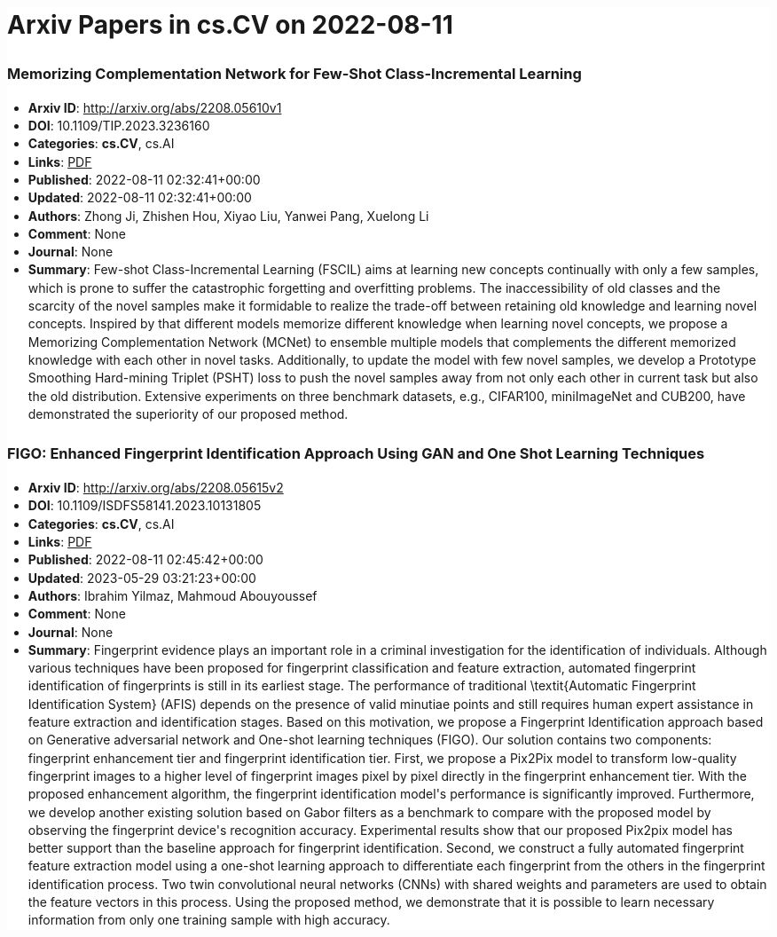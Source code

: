 # Arxiv Papers in cs.CV on 2022-08-11
### Memorizing Complementation Network for Few-Shot Class-Incremental Learning
- **Arxiv ID**: http://arxiv.org/abs/2208.05610v1
- **DOI**: 10.1109/TIP.2023.3236160
- **Categories**: **cs.CV**, cs.AI
- **Links**: [PDF](http://arxiv.org/pdf/2208.05610v1)
- **Published**: 2022-08-11 02:32:41+00:00
- **Updated**: 2022-08-11 02:32:41+00:00
- **Authors**: Zhong Ji, Zhishen Hou, Xiyao Liu, Yanwei Pang, Xuelong Li
- **Comment**: None
- **Journal**: None
- **Summary**: Few-shot Class-Incremental Learning (FSCIL) aims at learning new concepts continually with only a few samples, which is prone to suffer the catastrophic forgetting and overfitting problems. The inaccessibility of old classes and the scarcity of the novel samples make it formidable to realize the trade-off between retaining old knowledge and learning novel concepts. Inspired by that different models memorize different knowledge when learning novel concepts, we propose a Memorizing Complementation Network (MCNet) to ensemble multiple models that complements the different memorized knowledge with each other in novel tasks. Additionally, to update the model with few novel samples, we develop a Prototype Smoothing Hard-mining Triplet (PSHT) loss to push the novel samples away from not only each other in current task but also the old distribution. Extensive experiments on three benchmark datasets, e.g., CIFAR100, miniImageNet and CUB200, have demonstrated the superiority of our proposed method.



### FIGO: Enhanced Fingerprint Identification Approach Using GAN and One Shot Learning Techniques
- **Arxiv ID**: http://arxiv.org/abs/2208.05615v2
- **DOI**: 10.1109/ISDFS58141.2023.10131805
- **Categories**: **cs.CV**, cs.AI
- **Links**: [PDF](http://arxiv.org/pdf/2208.05615v2)
- **Published**: 2022-08-11 02:45:42+00:00
- **Updated**: 2023-05-29 03:21:23+00:00
- **Authors**: Ibrahim Yilmaz, Mahmoud Abouyoussef
- **Comment**: None
- **Journal**: None
- **Summary**: Fingerprint evidence plays an important role in a criminal investigation for the identification of individuals. Although various techniques have been proposed for fingerprint classification and feature extraction, automated fingerprint identification of fingerprints is still in its earliest stage. The performance of traditional \textit{Automatic Fingerprint Identification System} (AFIS) depends on the presence of valid minutiae points and still requires human expert assistance in feature extraction and identification stages. Based on this motivation, we propose a Fingerprint Identification approach based on Generative adversarial network and One-shot learning techniques (FIGO). Our solution contains two components: fingerprint enhancement tier and fingerprint identification tier. First, we propose a Pix2Pix model to transform low-quality fingerprint images to a higher level of fingerprint images pixel by pixel directly in the fingerprint enhancement tier. With the proposed enhancement algorithm, the fingerprint identification model's performance is significantly improved. Furthermore, we develop another existing solution based on Gabor filters as a benchmark to compare with the proposed model by observing the fingerprint device's recognition accuracy. Experimental results show that our proposed Pix2pix model has better support than the baseline approach for fingerprint identification. Second, we construct a fully automated fingerprint feature extraction model using a one-shot learning approach to differentiate each fingerprint from the others in the fingerprint identification process. Two twin convolutional neural networks (CNNs) with shared weights and parameters are used to obtain the feature vectors in this process. Using the proposed method, we demonstrate that it is possible to learn necessary information from only one training sample with high accuracy.
